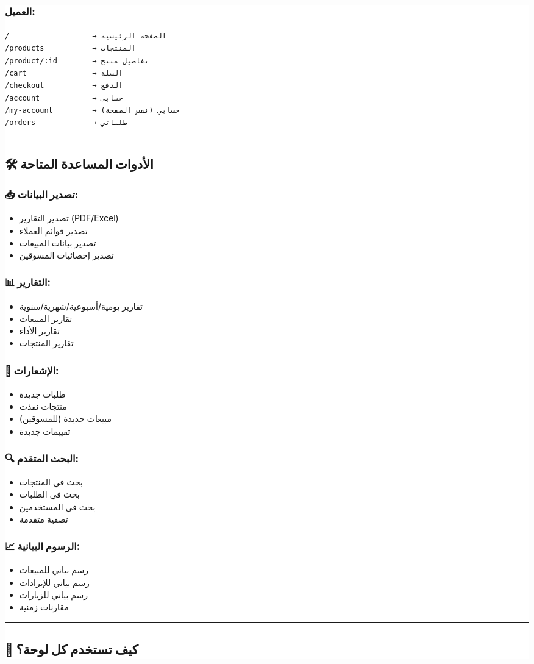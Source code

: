 ### العميل:
```
/                   → الصفحة الرئيسية
/products           → المنتجات
/product/:id        → تفاصيل منتج
/cart               → السلة
/checkout           → الدفع
/account            → حسابي
/my-account         → حسابي (نفس الصفحة)
/orders             → طلباتي
```

---

## 🛠️ الأدوات المساعدة المتاحة

### 📥 تصدير البيانات:
- تصدير التقارير (PDF/Excel)
- تصدير قوائم العملاء
- تصدير بيانات المبيعات
- تصدير إحصائيات المسوقين

### 📊 التقارير:
- تقارير يومية/أسبوعية/شهرية/سنوية
- تقارير المبيعات
- تقارير الأداء
- تقارير المنتجات

### 🔔 الإشعارات:
- طلبات جديدة
- منتجات نفذت
- مبيعات جديدة (للمسوقين)
- تقييمات جديدة

### 🔍 البحث المتقدم:
- بحث في المنتجات
- بحث في الطلبات
- بحث في المستخدمين
- تصفية متقدمة

### 📈 الرسوم البيانية:
- رسم بياني للمبيعات
- رسم بياني للإيرادات
- رسم بياني للزيارات
- مقارنات زمنية

---

## 🎯 كيف تستخدم كل لوحة؟
